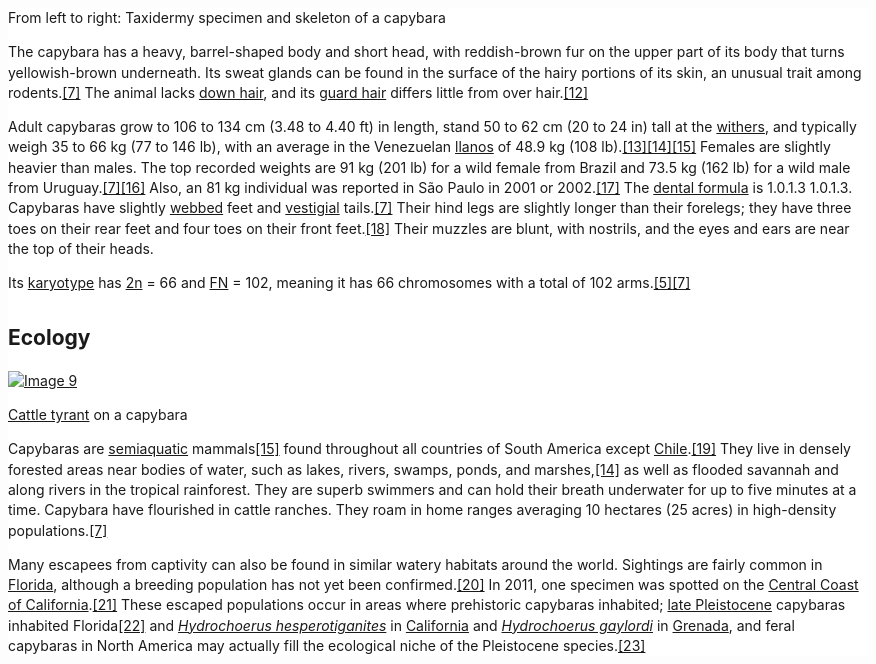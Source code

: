 From left to right: Taxidermy specimen and skeleton of a capybara

The capybara has a heavy, barrel-shaped body and short head, with reddish-brown fur on the upper part of its body that turns yellowish-brown underneath. Its sweat glands can be found in the surface of the hairy portions of its skin, an unusual trait among rodents.[[7]](http://en.wikipedia.org/wiki/Capybara#cite_note-r4-8) The animal lacks [down hair](http://en.wikipedia.org/wiki/Fur#Down_hair "Fur"), and its [guard hair](http://en.wikipedia.org/wiki/Fur#Guard_hair "Fur") differs little from over hair.[[12]](http://en.wikipedia.org/wiki/Capybara#cite_note-13)

Adult capybaras grow to 106 to 134 cm (3.48 to 4.40 ft) in length, stand 50 to 62 cm (20 to 24 in) tall at the [withers](http://en.wikipedia.org/wiki/Withers "Withers"), and typically weigh 35 to 66 kg (77 to 146 lb), with an average in the Venezuelan [llanos](http://en.wikipedia.org/wiki/Llanos "Llanos") of 48.9 kg (108 lb).[[13]](http://en.wikipedia.org/wiki/Capybara#cite_note-Arkive-14)[[14]](http://en.wikipedia.org/wiki/Capybara#cite_note-Smithsonian-15)[[15]](http://en.wikipedia.org/wiki/Capybara#cite_note-Palm_Beach_Zoo-16) Females are slightly heavier than males. The top recorded weights are 91 kg (201 lb) for a wild female from Brazil and 73.5 kg (162 lb) for a wild male from Uruguay.[[7]](http://en.wikipedia.org/wiki/Capybara#cite_note-r4-8)[[16]](http://en.wikipedia.org/wiki/Capybara#cite_note-r3-17) Also, an 81 kg individual was reported in São Paulo in 2001 or 2002.[[17]](http://en.wikipedia.org/wiki/Capybara#cite_note-18) The [dental formula](http://en.wikipedia.org/wiki/Dental_formula "Dental formula") is 1.0.1.3 1.0.1.3. Capybaras have slightly [webbed](http://en.wikipedia.org/wiki/Interdigital_webbing "Interdigital webbing") feet and [vestigial](http://en.wikipedia.org/wiki/Vestigiality "Vestigiality") tails.[[7]](http://en.wikipedia.org/wiki/Capybara#cite_note-r4-8) Their hind legs are slightly longer than their forelegs; they have three toes on their rear feet and four toes on their front feet.[[18]](http://en.wikipedia.org/wiki/Capybara#cite_note-enchantedlearning.com-19) Their muzzles are blunt, with nostrils, and the eyes and ears are near the top of their heads.

Its [karyotype](http://en.wikipedia.org/wiki/Karyotype "Karyotype") has [2n](http://en.wikipedia.org/wiki/Diploid "Diploid") = 66 and [FN](http://en.wikipedia.org/wiki/Fundamental_number "Fundamental number") = 102, meaning it has 66 chromosomes with a total of 102 arms.[[5]](http://en.wikipedia.org/wiki/Capybara#cite_note-msw3-6)[[7]](http://en.wikipedia.org/wiki/Capybara#cite_note-r4-8)

Ecology
-------

[![Image 9](http://upload.wikimedia.org/wikipedia/commons/thumb/e/e1/Cattle_tyrant_%28Machetornis_rixosa%29_on_Capybara.jpg/250px-Cattle_tyrant_%28Machetornis_rixosa%29_on_Capybara.jpg)](http://en.wikipedia.org/wiki/File:Cattle_tyrant_(Machetornis_rixosa)_on_Capybara.jpg)

[Cattle tyrant](http://en.wikipedia.org/wiki/Cattle_tyrant "Cattle tyrant") on a capybara

Capybaras are [semiaquatic](http://en.wikipedia.org/wiki/Semiaquatic "Semiaquatic") mammals[[15]](http://en.wikipedia.org/wiki/Capybara#cite_note-Palm_Beach_Zoo-16) found throughout all countries of South America except [Chile](http://en.wikipedia.org/wiki/Chile "Chile").[[19]](http://en.wikipedia.org/wiki/Capybara#cite_note-Bristol-20) They live in densely forested areas near bodies of water, such as lakes, rivers, swamps, ponds, and marshes,[[14]](http://en.wikipedia.org/wiki/Capybara#cite_note-Smithsonian-15) as well as flooded savannah and along rivers in the tropical rainforest. They are superb swimmers and can hold their breath underwater for up to five minutes at a time. Capybara have flourished in cattle ranches. They roam in home ranges averaging 10 hectares (25 acres) in high-density populations.[[7]](http://en.wikipedia.org/wiki/Capybara#cite_note-r4-8)

Many escapees from captivity can also be found in similar watery habitats around the world. Sightings are fairly common in [Florida](http://en.wikipedia.org/wiki/Florida "Florida"), although a breeding population has not yet been confirmed.[[20]](http://en.wikipedia.org/wiki/Capybara#cite_note-21) In 2011, one specimen was spotted on the [Central Coast of California](http://en.wikipedia.org/wiki/Central_Coast_(California) "Central Coast (California)").[[21]](http://en.wikipedia.org/wiki/Capybara#cite_note-22) These escaped populations occur in areas where prehistoric capybaras inhabited; [late Pleistocene](http://en.wikipedia.org/wiki/Late_Pleistocene "Late Pleistocene") capybaras inhabited Florida[[22]](http://en.wikipedia.org/wiki/Capybara#cite_note-23) and _[Hydrochoerus hesperotiganites](http://en.wikipedia.org/wiki/Hydrochoerus\_hesperotiganites "Hydrochoerus hesperotiganites")_ in [California](http://en.wikipedia.org/wiki/California "California") and _[Hydrochoerus gaylordi](http://en.wikipedia.org/wiki/Hydrochoerus\_gaylordi "Hydrochoerus gaylordi")_ in [Grenada](http://en.wikipedia.org/wiki/Grenada "Grenada"), and feral capybaras in North America may actually fill the ecological niche of the Pleistocene species.[[23]](http://en.wikipedia.org/wiki/Capybara#cite_note-24)
